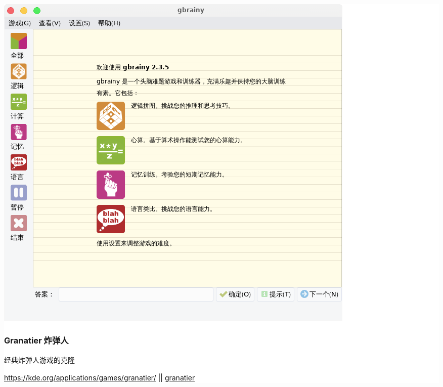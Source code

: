 ![截图\_2018-07-03\_10-09-27](README-max.assets/截图_2018-07-03_10-09-27.png)

### Granatier 炸弹人

经典炸弹人游戏的克隆

https://kde.org/applications/games/granatier/ \|\|
[granatier](https://www.archlinux.org/packages/extra/x86_64/granatier/)
